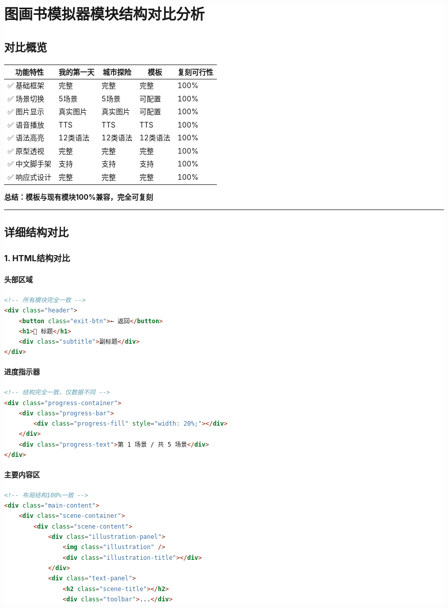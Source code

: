 # 图画书模拟器模块结构对比分析

## 对比概览

| 功能特性 | 我的第一天 | 城市探险 | 模板 | 复刻可行性 |
|---------|-----------|---------|------|-----------|
| ✅ 基础框架 | 完整 | 完整 | 完整 | 100% |
| ✅ 场景切换 | 5场景 | 5场景 | 可配置 | 100% |
| ✅ 图片显示 | 真实图片 | 真实图片 | 可配置 | 100% |
| ✅ 语音播放 | TTS | TTS | TTS | 100% |
| ✅ 语法高亮 | 12类语法 | 12类语法 | 12类语法 | 100% |
| ✅ 原型透视 | 完整 | 完整 | 完整 | 100% |
| ✅ 中文脚手架 | 支持 | 支持 | 支持 | 100% |
| ✅ 响应式设计 | 完整 | 完整 | 完整 | 100% |

**总结：模板与现有模块100%兼容，完全可复刻**

---

## 详细结构对比

### 1. HTML结构对比

#### 头部区域
```html
<!-- 所有模块完全一致 -->
<div class="header">
    <button class="exit-btn">← 返回</button>
    <h1>📖 标题</h1>
    <div class="subtitle">副标题</div>
</div>
```

#### 进度指示器
```html
<!-- 结构完全一致，仅数据不同 -->
<div class="progress-container">
    <div class="progress-bar">
        <div class="progress-fill" style="width: 20%;"></div>
    </div>
    <div class="progress-text">第 1 场景 / 共 5 场景</div>
</div>
```

#### 主要内容区
```html
<!-- 布局结构100%一致 -->
<div class="main-content">
    <div class="scene-container">
        <div class="scene-content">
            <div class="illustration-panel">
                <img class="illustration" />
                <div class="illustration-title"></div>
            </div>
            <div class="text-panel">
                <h2 class="scene-title"></h2>
                <div class="toolbar">...</div>
```